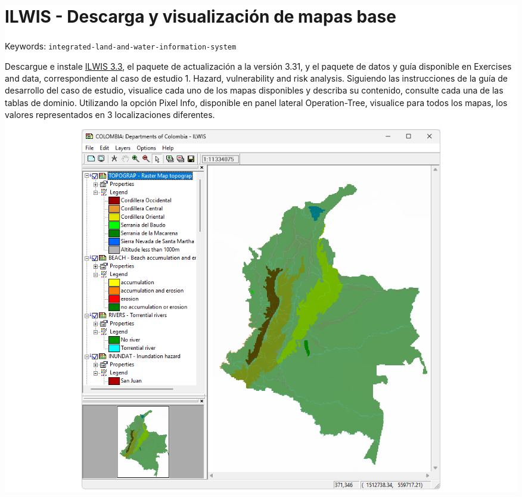 # ILWIS - Descarga y visualización de mapas base
Keywords: `integrated-land-and-water-information-system`

Descargue e instale [ILWIS 3.3](https://www.itc.nl/ilwis/download/), el paquete de actualización a la versión 3.31, y el paquete de datos y guía disponible en Exercises and data, correspondiente al caso de estudio 1. Hazard, vulnerability and risk analysis. Siguiendo las instrucciones de la guía de desarrollo del caso de estudio, visualice cada uno de los mapas disponibles y describa su contenido, consulte cada una de las tablas de dominio. Utilizando la opción Pixel Info, disponible en panel lateral Operation-Tree, visualice para todos los mapas, los valores representados en 3 localizaciones diferentes.     

<div align="center"><img src="graph/ILWISDL.png" alt="R.SIGE" width="70%" border="0" /></div>
